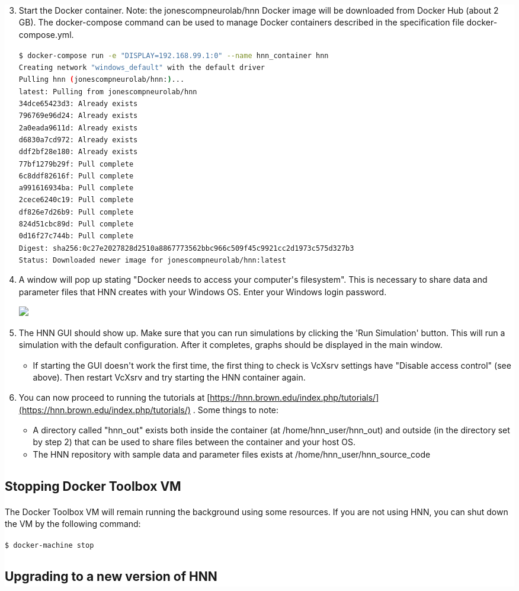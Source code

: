 3. Start the Docker container. Note: the jonescompneurolab/hnn Docker image will be downloaded from Docker Hub (about 2 GB). The docker-compose command can be used to manage Docker containers described in the specification file docker-compose.yml.

    ```bash
    $ docker-compose run -e "DISPLAY=192.168.99.1:0" --name hnn_container hnn
    Creating network "windows_default" with the default driver
    Pulling hnn (jonescompneurolab/hnn:)...
    latest: Pulling from jonescompneurolab/hnn
    34dce65423d3: Already exists
    796769e96d24: Already exists
    2a0eada9611d: Already exists
    d6830a7cd972: Already exists
    ddf2bf28e180: Already exists
    77bf1279b29f: Pull complete
    6c8ddf82616f: Pull complete
    a991616934ba: Pull complete
    2cece6240c19: Pull complete
    df826e7d26b9: Pull complete
    824d51cbc89d: Pull complete
    0d16f27c744b: Pull complete
    Digest: sha256:0c27e2027828d2510a8867773562bbc966c509f45c9921cc2d1973c575d327b3
    Status: Downloaded newer image for jonescompneurolab/hnn:latest
    ```

4. A window will pop up stating "Docker needs to access your computer's filesystem". This is necessary to share data and parameter files that HNN creates with your Windows OS. Enter your Windows login password.

    <img src="install_pngs/access_filesystem.png" width="300" />

5. The HNN GUI should show up. Make sure that you can run simulations by clicking the 'Run Simulation' button. This will run a simulation with the default configuration. After it completes, graphs should be displayed in the main window.
    * If starting the GUI doesn't work the first time, the first thing to check is VcXsrv settings have "Disable access control" (see above). Then restart VcXsrv and try starting the HNN container again.
6. You can now proceed to running the tutorials at [https://hnn.brown.edu/index.php/tutorials/](https://hnn.brown.edu/index.php/tutorials/) . Some things to note:
   * A directory called "hnn_out" exists both inside the container (at /home/hnn_user/hnn_out) and outside (in the directory set by step 2) that can be used to share files between the container and your host OS.
   * The HNN repository with sample data and parameter files exists at /home/hnn_user/hnn_source_code

## Stopping Docker Toolbox VM

The Docker Toolbox VM will remain running the background using some resources. If you are not using HNN, you can shut down the VM by the following command:

```bash
$ docker-machine stop
```

## Upgrading to a new version of HNN
